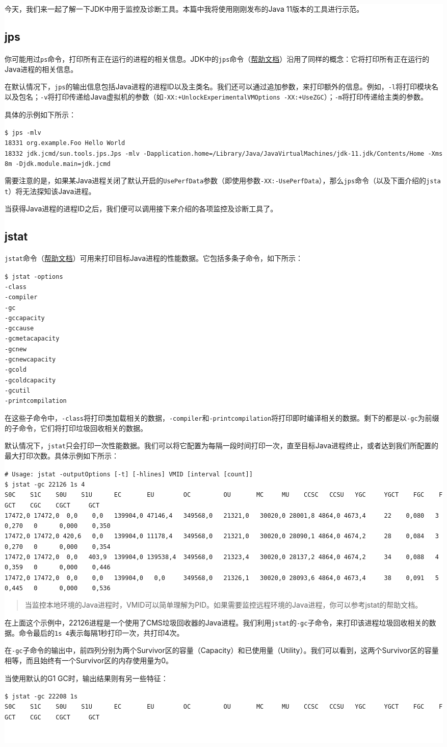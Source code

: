 <audio title="30 _ Java虚拟机的监控及诊断工具（命令行篇）" src="https://static001.geekbang.org/resource/audio/43/ca/43dd5d504bd989b429810514b702e4ca.mp3" controls="controls"></audio> 
<p>今天，我们来一起了解一下JDK中用于监控及诊断工具。本篇中我将使用刚刚发布的Java 11版本的工具进行示范。</p>
<h2>jps</h2>
<p>你可能用过<code>ps</code>命令，打印所有正在运行的进程的相关信息。JDK中的<code>jps</code>命令（<a href="https://docs.oracle.com/en/java/javase/11/tools/jps.html">帮助文档</a>）沿用了同样的概念：它将打印所有正在运行的Java进程的相关信息。</p>
<p>在默认情况下，<code>jps</code>的输出信息包括Java进程的进程ID以及主类名。我们还可以通过追加参数，来打印额外的信息。例如，<code>-l</code>将打印模块名以及包名；<code>-v</code>将打印传递给Java虚拟机的参数（如<code>-XX:+UnlockExperimentalVMOptions -XX:+UseZGC</code>）；<code>-m</code>将打印传递给主类的参数。</p>
<p>具体的示例如下所示：</p>
<pre><code>$ jps -mlv
18331 org.example.Foo Hello World
18332 jdk.jcmd/sun.tools.jps.Jps -mlv -Dapplication.home=/Library/Java/JavaVirtualMachines/jdk-11.jdk/Contents/Home -Xms8m -Djdk.module.main=jdk.jcmd
</code></pre>
<p>需要注意的是，如果某Java进程关闭了默认开启的<code>UsePerfData</code>参数（即使用参数<code>-XX:-UsePerfData</code>），那么<code>jps</code>命令（以及下面介绍的<code>jstat</code>）将无法探知该Java进程。</p>
<p>当获得Java进程的进程ID之后，我们便可以调用接下来介绍的各项监控及诊断工具了。</p>
<h2>jstat</h2>
<p><code>jstat</code>命令（<a href="https://docs.oracle.com/en/java/javase/11/tools/jstat.html">帮助文档</a>）可用来打印目标Java进程的性能数据。它包括多条子命令，如下所示：</p>
<pre><code>$ jstat -options
-class
-compiler
-gc
-gccapacity
-gccause
-gcmetacapacity
-gcnew
-gcnewcapacity
-gcold
-gcoldcapacity
-gcutil
-printcompilation
</code></pre>
<p>在这些子命令中，<code>-class</code>将打印类加载相关的数据，<code>-compiler</code>和<code>-printcompilation</code>将打印即时编译相关的数据。剩下的都是以<code>-gc</code>为前缀的子命令，它们将打印垃圾回收相关的数据。</p>
<p>默认情况下，<code>jstat</code>只会打印一次性能数据。我们可以将它配置为每隔一段时间打印一次，直至目标Java进程终止，或者达到我们所配置的最大打印次数。具体示例如下所示：</p>
<pre><code># Usage: jstat -outputOptions [-t] [-hlines] VMID [interval [count]]
$ jstat -gc 22126 1s 4
S0C    S1C    S0U    S1U      EC       EU        OC         OU       MC     MU    CCSC   CCSU   YGC     YGCT    FGC    FGCT    CGC    CGCT     GCT   
17472,0 17472,0  0,0    0,0   139904,0 47146,4   349568,0   21321,0   30020,0 28001,8 4864,0 4673,4     22    0,080   3      0,270   0      0,000    0,350
17472,0 17472,0 420,6   0,0   139904,0 11178,4   349568,0   21321,0   30020,0 28090,1 4864,0 4674,2     28    0,084   3      0,270   0      0,000    0,354
17472,0 17472,0  0,0   403,9  139904,0 139538,4  349568,0   21323,4   30020,0 28137,2 4864,0 4674,2     34    0,088   4      0,359   0      0,000    0,446
17472,0 17472,0  0,0    0,0   139904,0   0,0     349568,0   21326,1   30020,0 28093,6 4864,0 4673,4     38    0,091   5      0,445   0      0,000    0,536
</code></pre>
<blockquote>
<p>当监控本地环境的Java进程时，VMID可以简单理解为PID。如果需要监控远程环境的Java进程，你可以参考jstat的帮助文档。</p>
</blockquote>
<p>在上面这个示例中，22126进程是一个使用了CMS垃圾回收器的Java进程。我们利用<code>jstat</code>的<code>-gc</code>子命令，来打印该进程垃圾回收相关的数据。命令最后的<code>1s 4</code>表示每隔1秒打印一次，共打印4次。</p>
<p>在<code>-gc</code>子命令的输出中，前四列分别为两个Survivor区的容量（Capacity）和已使用量（Utility）。我们可以看到，这两个Survivor区的容量相等，而且始终有一个Survivor区的内存使用量为0。</p>
<p>当使用默认的G1 GC时，输出结果则有另一些特征：</p>
<pre><code>$ jstat -gc 22208 1s
S0C    S1C    S0U    S1U      EC       EU        OC         OU       MC     MU    CCSC   CCSU   YGC     YGCT    FGC    FGCT    CGC    CGCT     GCT   